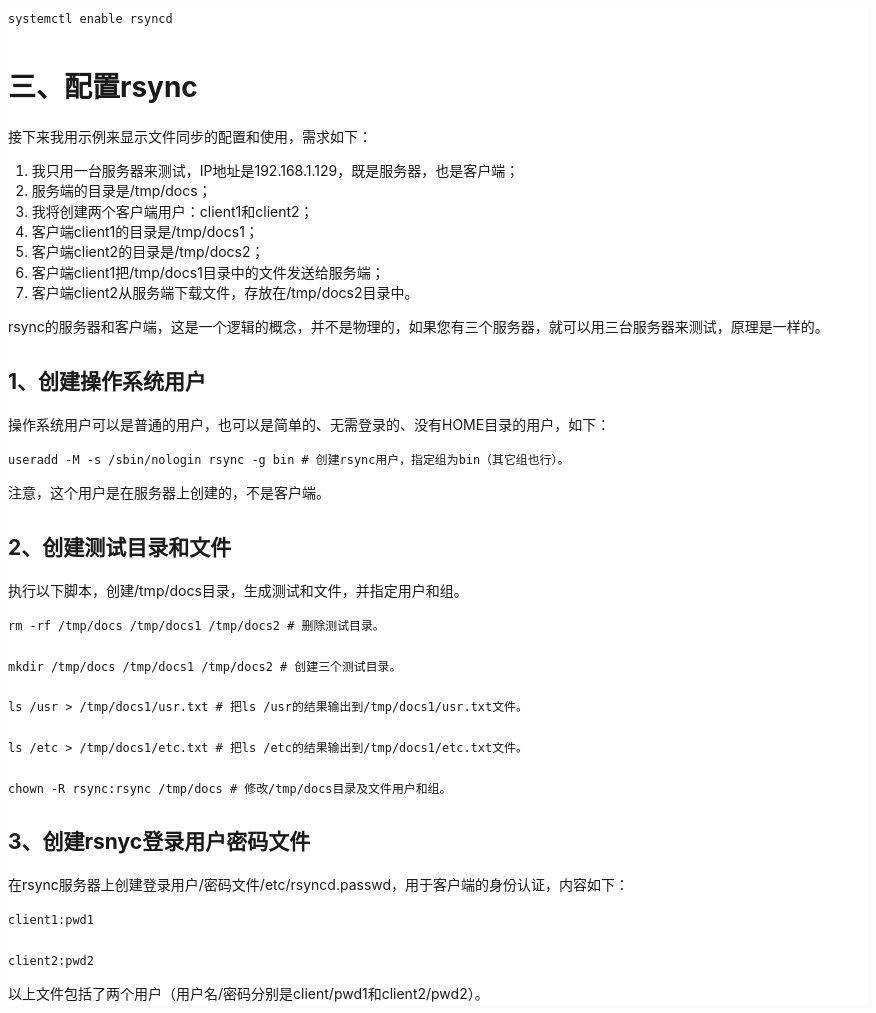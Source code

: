 ```shell
systemctl enable rsyncd
```

# 三、配置rsync

接下来我用示例来显示文件同步的配置和使用，需求如下：

1. 我只用一台服务器来测试，IP地址是192.168.1.129，既是服务器，也是客户端；
2. 服务端的目录是/tmp/docs；
3. 我将创建两个客户端用户：client1和client2；
4. 客户端client1的目录是/tmp/docs1；
5. 客户端client2的目录是/tmp/docs2；
6. 客户端client1把/tmp/docs1目录中的文件发送给服务端；
7. 客户端client2从服务端下载文件，存放在/tmp/docs2目录中。

rsync的服务器和客户端，这是一个逻辑的概念，并不是物理的，如果您有三个服务器，就可以用三台服务器来测试，原理是一样的。

## 1、创建操作系统用户

操作系统用户可以是普通的用户，也可以是简单的、无需登录的、没有HOME目录的用户，如下：

```shell
useradd -M -s /sbin/nologin rsync -g bin # 创建rsync用户，指定组为bin（其它组也行）。
```

注意，这个用户是在服务器上创建的，不是客户端。

## 2、创建测试目录和文件

执行以下脚本，创建/tmp/docs目录，生成测试和文件，并指定用户和组。

```shell
rm -rf /tmp/docs /tmp/docs1 /tmp/docs2 # 删除测试目录。

mkdir /tmp/docs /tmp/docs1 /tmp/docs2 # 创建三个测试目录。

ls /usr > /tmp/docs1/usr.txt # 把ls /usr的结果输出到/tmp/docs1/usr.txt文件。

ls /etc > /tmp/docs1/etc.txt # 把ls /etc的结果输出到/tmp/docs1/etc.txt文件。

chown -R rsync:rsync /tmp/docs # 修改/tmp/docs目录及文件用户和组。
```

## 3、创建rsnyc登录用户密码文件

在rsync服务器上创建登录用户/密码文件/etc/rsyncd.passwd，用于客户端的身份认证，内容如下：

```shell
client1:pwd1

client2:pwd2
```

以上文件包括了两个用户（用户名/密码分别是client/pwd1和client2/pwd2）。
